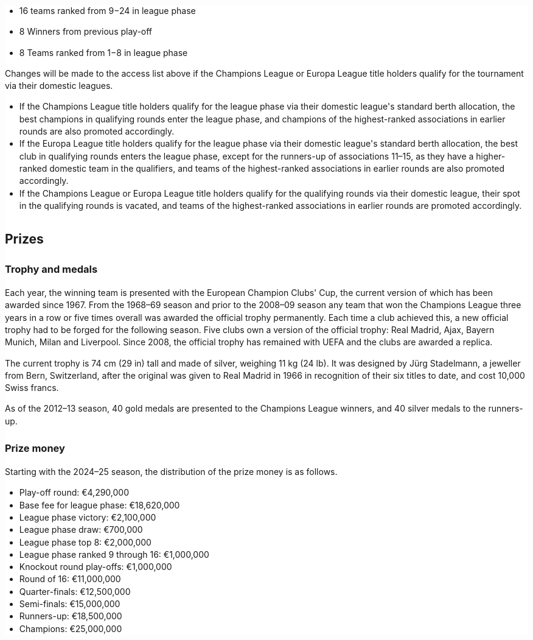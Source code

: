 * 16 teams ranked from 9−24 in league phase

* 8 Winners from previous play-off
* 8 Teams ranked from 1−8 in league phase

Changes will be made to the access list above if the Champions League or Europa League title holders qualify for the tournament via their domestic leagues.

* If the Champions League title holders qualify for the league phase via their domestic league's standard berth allocation, the best champions in qualifying rounds enter the league phase, and champions of the highest-ranked associations in earlier rounds are also promoted accordingly.
* If the Europa League title holders qualify for the league phase via their domestic league's standard berth allocation, the best club in qualifying rounds enters the league phase, except for the runners-up of associations 11–15, as they have a higher-ranked domestic team in the qualifiers, and teams of the highest-ranked associations in earlier rounds are also promoted accordingly.
* If the Champions League or Europa League title holders qualify for the qualifying rounds via their domestic league, their spot in the qualifying rounds is vacated, and teams of the highest-ranked associations in earlier rounds are promoted accordingly.

Prizes
------

### Trophy and medals

Each year, the winning team is presented with the European Champion Clubs' Cup, the current version of which has been awarded since 1967\. From the 1968–69 season and prior to the 2008–09 season any team that won the Champions League three years in a row or five times overall was awarded the official trophy permanently. Each time a club achieved this, a new official trophy had to be forged for the following season. Five clubs own a version of the official trophy: Real Madrid, Ajax, Bayern Munich, Milan and Liverpool. Since 2008, the official trophy has remained with UEFA and the clubs are awarded a replica.

The current trophy is 74 cm (29 in) tall and made of silver, weighing 11 kg (24 lb). It was designed by Jürg Stadelmann, a jeweller from Bern, Switzerland, after the original was given to Real Madrid in 1966 in recognition of their six titles to date, and cost 10,000 Swiss francs.

As of the 2012–13 season, 40 gold medals are presented to the Champions League winners, and 40 silver medals to the runners-up.

### Prize money

Starting with the 2024–25 season, the distribution of the prize money is as follows.

* Play-off round: €4,290,000
* Base fee for league phase: €18,620,000
* League phase victory: €2,100,000
* League phase draw: €700,000
* League phase top 8: €2,000,000
* League phase ranked 9 through 16: €1,000,000
* Knockout round play-offs: €1,000,000
* Round of 16: €11,000,000
* Quarter-finals: €12,500,000
* Semi-finals: €15,000,000
* Runners-up: €18,500,000
* Champions: €25,000,000
